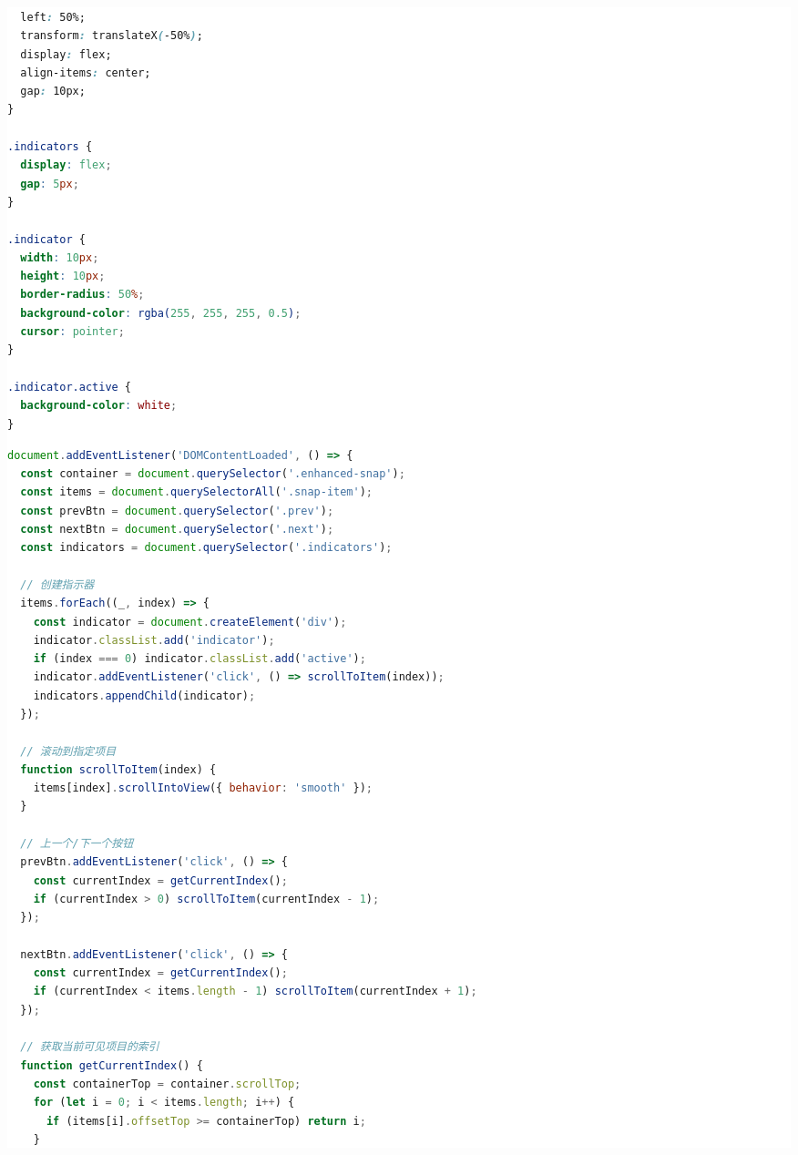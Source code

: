 ```css
  left: 50%;
  transform: translateX(-50%);
  display: flex;
  align-items: center;
  gap: 10px;
}

.indicators {
  display: flex;
  gap: 5px;
}

.indicator {
  width: 10px;
  height: 10px;
  border-radius: 50%;
  background-color: rgba(255, 255, 255, 0.5);
  cursor: pointer;
}

.indicator.active {
  background-color: white;
}
```

```javascript
document.addEventListener('DOMContentLoaded', () => {
  const container = document.querySelector('.enhanced-snap');
  const items = document.querySelectorAll('.snap-item');
  const prevBtn = document.querySelector('.prev');
  const nextBtn = document.querySelector('.next');
  const indicators = document.querySelector('.indicators');
  
  // 创建指示器
  items.forEach((_, index) => {
    const indicator = document.createElement('div');
    indicator.classList.add('indicator');
    if (index === 0) indicator.classList.add('active');
    indicator.addEventListener('click', () => scrollToItem(index));
    indicators.appendChild(indicator);
  });
  
  // 滚动到指定项目
  function scrollToItem(index) {
    items[index].scrollIntoView({ behavior: 'smooth' });
  }
  
  // 上一个/下一个按钮
  prevBtn.addEventListener('click', () => {
    const currentIndex = getCurrentIndex();
    if (currentIndex > 0) scrollToItem(currentIndex - 1);
  });
  
  nextBtn.addEventListener('click', () => {
    const currentIndex = getCurrentIndex();
    if (currentIndex < items.length - 1) scrollToItem(currentIndex + 1);
  });
  
  // 获取当前可见项目的索引
  function getCurrentIndex() {
    const containerTop = container.scrollTop;
    for (let i = 0; i < items.length; i++) {
      if (items[i].offsetTop >= containerTop) return i;
    }
```